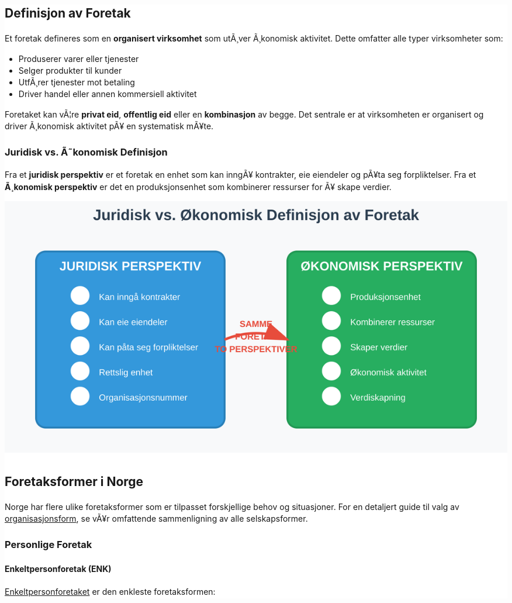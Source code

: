 ## Definisjon av Foretak

Et foretak defineres som en **organisert virksomhet** som utÃ¸ver Ã¸konomisk aktivitet. Dette omfatter alle typer virksomheter som:

* Produserer varer eller tjenester
* Selger produkter til kunder
* UtfÃ¸rer tjenester mot betaling
* Driver handel eller annen kommersiell aktivitet

Foretaket kan vÃ¦re **privat eid**, **offentlig eid** eller en **kombinasjon** av begge. Det sentrale er at virksomheten er organisert og driver Ã¸konomisk aktivitet pÃ¥ en systematisk mÃ¥te.

### Juridisk vs. Ã˜konomisk Definisjon

Fra et **juridisk perspektiv** er et foretak en enhet som kan inngÃ¥ kontrakter, eie eiendeler og pÃ¥ta seg forpliktelser. Fra et **Ã¸konomisk perspektiv** er det en produksjonsenhet som kombinerer ressurser for Ã¥ skape verdier.

![Diagram som viser forskjellen mellom juridisk og Ã¸konomisk definisjon av foretak](foretak-definisjon.svg)

## Foretaksformer i Norge

Norge har flere ulike foretaksformer som er tilpasset forskjellige behov og situasjoner. For en detaljert guide til valg av [organisasjonsform](/blogs/regnskap/organisasjonsform "Organisasjonsform: Komplett Guide til Selskapsformer i Norge"), se vÃ¥r omfattende sammenligning av alle selskapsformer.

### Personlige Foretak

#### Enkeltpersonforetak (ENK)
[Enkeltpersonforetaket](/blogs/regnskap/hva-er-enkeltpersonforetak "Hva er et Enkeltpersonforetak? Komplett Guide til Selskapsformen") er den enkleste foretaksformen:
